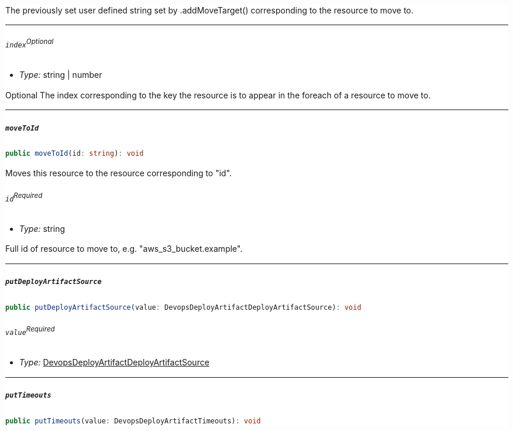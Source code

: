 The previously set user defined string set by .addMoveTarget() corresponding to the resource to move to.

---

###### `index`<sup>Optional</sup> <a name="index" id="rhizo-co-terraform-provider-oci.devopsDeployArtifact.DevopsDeployArtifact.moveTo.parameter.index"></a>

- *Type:* string | number

Optional The index corresponding to the key the resource is to appear in the foreach of a resource to move to.

---

##### `moveToId` <a name="moveToId" id="rhizo-co-terraform-provider-oci.devopsDeployArtifact.DevopsDeployArtifact.moveToId"></a>

```typescript
public moveToId(id: string): void
```

Moves this resource to the resource corresponding to "id".

###### `id`<sup>Required</sup> <a name="id" id="rhizo-co-terraform-provider-oci.devopsDeployArtifact.DevopsDeployArtifact.moveToId.parameter.id"></a>

- *Type:* string

Full id of resource to move to, e.g. "aws_s3_bucket.example".

---

##### `putDeployArtifactSource` <a name="putDeployArtifactSource" id="rhizo-co-terraform-provider-oci.devopsDeployArtifact.DevopsDeployArtifact.putDeployArtifactSource"></a>

```typescript
public putDeployArtifactSource(value: DevopsDeployArtifactDeployArtifactSource): void
```

###### `value`<sup>Required</sup> <a name="value" id="rhizo-co-terraform-provider-oci.devopsDeployArtifact.DevopsDeployArtifact.putDeployArtifactSource.parameter.value"></a>

- *Type:* <a href="#rhizo-co-terraform-provider-oci.devopsDeployArtifact.DevopsDeployArtifactDeployArtifactSource">DevopsDeployArtifactDeployArtifactSource</a>

---

##### `putTimeouts` <a name="putTimeouts" id="rhizo-co-terraform-provider-oci.devopsDeployArtifact.DevopsDeployArtifact.putTimeouts"></a>

```typescript
public putTimeouts(value: DevopsDeployArtifactTimeouts): void
```
